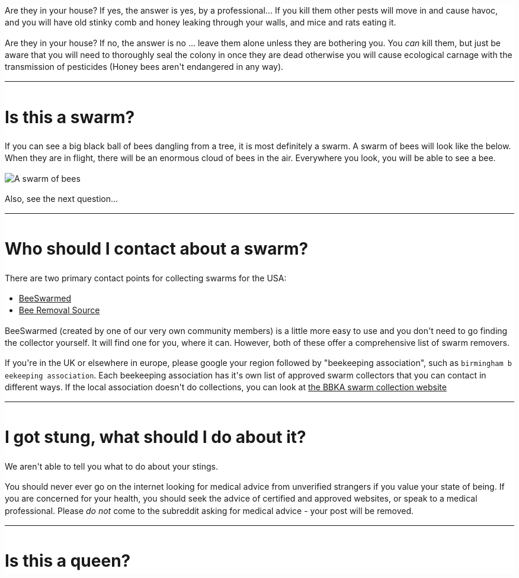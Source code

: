 Are they in your house? If yes, the answer is yes, by a professional... If you kill them other pests will move in and cause havoc, and you will have old stinky comb and honey leaking through your walls, and mice and rats eating it.

Are they in your house? If no, the answer is no ... leave them alone unless they are bothering you. You *can* kill them, but just be aware that you will need to thoroughly seal the colony in once they are dead otherwise you will cause ecological carnage with the transmission of pesticides (Honey bees aren't endangered in any way). 

---
# Is this a swarm?

If you can see a big black ball of bees dangling from a tree, it is most definitely a swarm. A swarm of bees will look like the below. When they are in flight, there will be an enormous cloud of bees in the air. Everywhere you look, you will be able to see a bee.

![A swarm of bees](/wiki/images/swarm_1.jpg)

Also, see the next question...

---
# Who should I contact about a swarm?

There are two primary contact points for collecting swarms for the USA:

* [BeeSwarmed](https://beeswarmed.org/)
* [Bee Removal Source](https://beeremovalsource.com/)

BeeSwarmed (created by one of our very own community members) is a little more easy to use and you don't need to go finding the collector yourself. It will find one for you, where it can. However, both of these offer a comprehensive list of swarm removers. 

If you're in the UK or elsewhere in europe, please google your region followed by "beekeeping association", such as `birmingham beekeeping association`. Each beekeeping association has it's own list of approved swarm collectors that you can contact in different ways. If the local association doesn't do collections, you can look at [the BBKA swarm collection website](https://www.bbka.org.uk/find-a-local-swarm-collector)

---
# I got stung, what should I do about it?

We aren't able to tell you what to do about your stings. 

You should never ever go on the internet looking for medical advice from unverified strangers if you value your state of being. If you are concerned for your health, you should seek the advice of certified and approved websites, or speak to a medical professional. Please *do not* come to the subreddit asking for medical advice - your post will be removed. 

---
# Is this a queen?
